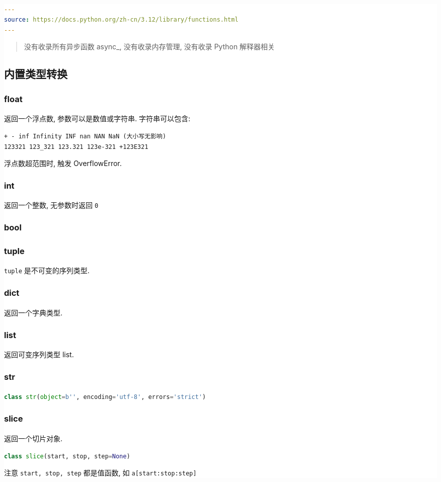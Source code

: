 ```yaml
---
source: https://docs.python.org/zh-cn/3.12/library/functions.html
---
```


> 没有收录所有异步函数 async_, 没有收录内存管理, 没有收录 Python 解释器相关

## 内置类型转换


### float

返回一个浮点数, 参数可以是数值或字符串. 字符串可以包含:

```
+ - inf Infinity INF nan NAN NaN (大小写无影响)
123321 123_321 123.321 123e-321 +123E321 
```

浮点数超范围时, 触发 OverflowError.

### int

返回一个整数, 无参数时返回 `0`

### bool

### tuple

`tuple` 是不可变的序列类型.

### dict

返回一个字典类型.

### list

返回可变序列类型 list.

### str

```python
class str(object=b'', encoding='utf-8', errors='strict')
```

### slice

返回一个切片对象.
```python
class slice(start, stop, step=None)
```

注意 `start, stop, step` 都是值函数, 如 `a[start:stop:step]`
